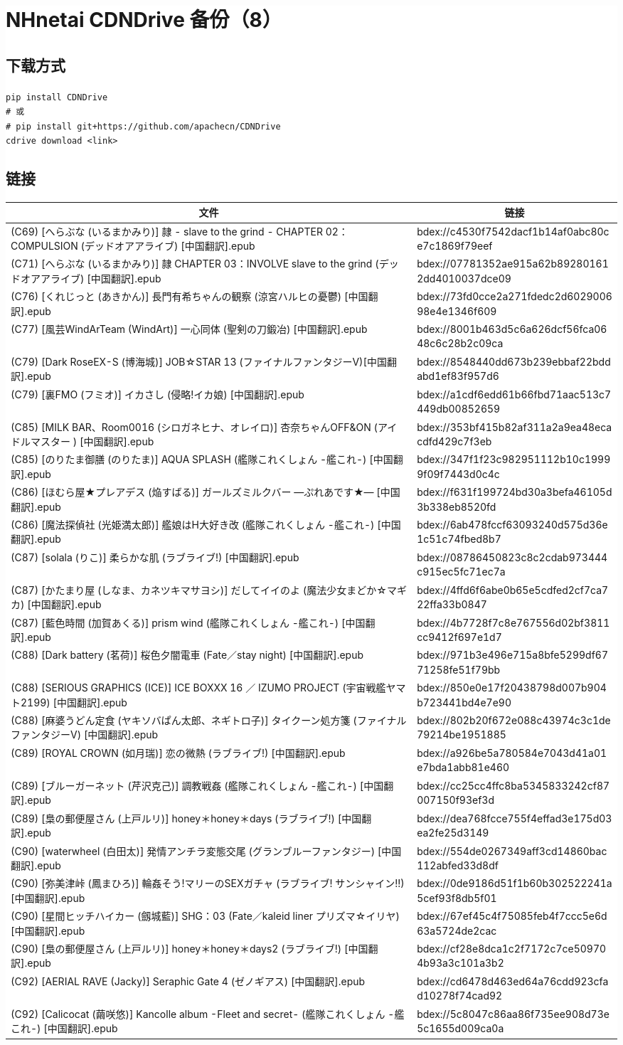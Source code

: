 

# NHnetai CDNDrive 备份（8）

## 下载方式

```
pip install CDNDrive
# 或
# pip install git+https://github.com/apachecn/CDNDrive
cdrive download <link>
```

## 链接





| 文件 | 链接 |
| --- | --- |
| (C69) [へらぶな (いるまかみり)] 隷 - slave to the grind - CHAPTER 02： COMPULSION (デッドオアアライブ) [中国翻訳].epub | bdex://c4530f7542dacf1b14af0abc80ce7c1869f79eef |
| (C71) [へらぶな (いるまかみり)] 隷 CHAPTER 03：INVOLVE slave to the grind (デッドオアアライブ) [中国翻訳].epub | bdex://07781352ae915a62b892801612dd4010037dce09 |
| (C76) [くれじっと (あきかん)] 長門有希ちゃんの観察 (涼宮ハルヒの憂鬱) [中国翻訳].epub | bdex://73fd0cce2a271fdedc2d602900698e4e1346f609 |
| (C77) [風芸WindArTeam (WindArt)] 一心同体 (聖剣の刀鍛冶) [中国翻訳].epub | bdex://8001b463d5c6a626dcf56fca0648c6c28b2c09ca |
| (C79) [Dark RoseEX-S (博海城)] JOB☆STAR 13 (ファイナルファンタジーV)[中国翻訳].epub | bdex://8548440dd673b239ebbaf22bddabd1ef83f957d6 |
| (C79) [裏FMO (フミオ)] イカさし (侵略!イカ娘) [中国翻訳].epub | bdex://a1cdf6edd61b66fbd71aac513c7449db00852659 |
| (C85) [MILK BAR、Room0016 (シロガネヒナ、オレイロ)] 杏奈ちゃんOFF&ON (アイドルマスター ) [中国翻訳].epub | bdex://353bf415b82af311a2a9ea48ecacdfd429c7f3eb |
| (C85) [のりたま御膳 (のりたま)] AQUA SPLASH (艦隊これくしょん -艦これ-) [中国翻訳].epub | bdex://347f1f23c982951112b10c19999f09f7443d0c4c |
| (C86) [ほむら屋★プレアデス (焔すばる)] ガールズミルクバー ―ぷれあです★― [中国翻訳].epub | bdex://f631f199724bd30a3befa46105d3b338eb8520fd |
| (C86) [魔法探偵社 (光姫満太郎)] 艦娘はH大好き改 (艦隊これくしょん -艦これ-) [中国翻訳].epub | bdex://6ab478fccf63093240d575d36e1c51c74fbed8b7 |
| (C87) [solala (りこ)] 柔らかな肌 (ラブライブ!) [中国翻訳].epub | bdex://08786450823c8c2cdab973444c915ec5fc71ec7a |
| (C87) [かたまり屋 (しなま、カネツキマサヨシ)] だしてイイのよ (魔法少女まどか☆マギカ) [中国翻訳].epub | bdex://4ffd6f6abe0b65e5cdfed2cf7ca722ffa33b0847 |
| (C87) [藍色時間 (加賀あくる)] prism wind (艦隊これくしょん -艦これ-) [中国翻訳].epub | bdex://4b7728f7c8e767556d02bf3811cc9412f697e1d7 |
| (C88) [Dark battery (茗荷)] 桜色夕闇電車 (Fate／stay night) [中国翻訳].epub | bdex://971b3e496e715a8bfe5299df6771258fe51f79bb |
| (C88) [SERIOUS GRAPHICS (ICE)] ICE BOXXX 16 ／ IZUMO PROJECT (宇宙戦艦ヤマト2199) [中国翻訳].epub | bdex://850e0e17f20438798d007b904b723441bd4e7e90 |
| (C88) [麻婆うどん定食 (ヤキソバぱん太郎、ネギトロ子)] タイクーン処方箋 (ファイナルファンタジーV) [中国翻訳].epub | bdex://802b20f672e088c43974c3c1de79214be1951885 |
| (C89) [ROYAL CROWN (如月瑞)] 恋の微熱 (ラブライブ!) [中国翻訳].epub | bdex://a926be5a780584e7043d41a01e7bda1abb81e460 |
| (C89) [ブルーガーネット (芹沢克己)] 調教戦姦 (艦隊これくしょん -艦これ-) [中国翻訳].epub | bdex://cc25cc4ffc8ba5345833242cf87007150f93ef3d |
| (C89) [梟の郵便屋さん (上戸ルリ)] honey＊honey＊days (ラブライブ!) [中国翻訳].epub | bdex://dea768fcce755f4effad3e175d03ea2fe25d3149 |
| (C90) [waterwheel (白田太)] 発情アンチラ変態交尾 (グランブルーファンタジー) [中国翻訳].epub | bdex://554de0267349aff3cd14860bac112abfed33d8df |
| (C90) [弥美津峠 (鳳まひろ)] 輪姦そう!マリーのSEXガチャ (ラブライブ! サンシャイン!!) [中国翻訳].epub | bdex://0de9186d51f1b60b302522241a5cef93f8db5f01 |
| (C90) [星間ヒッチハイカー (劔城藍)] SHG：03 (Fate／kaleid liner プリズマ☆イリヤ) [中国翻訳].epub | bdex://67ef45c4f75085feb4f7ccc5e6d63a5724de2cac |
| (C90) [梟の郵便屋さん (上戸ルリ)] honey＊honey＊days2 (ラブライブ!) [中国翻訳].epub | bdex://cf28e8dca1c2f7172c7ce509704b93a3c101a3b2 |
| (C92) [AERIAL RAVE (Jacky)] Seraphic Gate 4 (ゼノギアス) [中国翻訳].epub | bdex://cd6478d463ed64a76cdd923cfad10278f74cad92 |
| (C92) [Calicocat (繭咲悠)] Kancolle album -Fleet and secret- (艦隊これくしょん -艦これ-) [中国翻訳].epub | bdex://5c8047c86aa86f735ee908d73e5c1655d009ca0a |